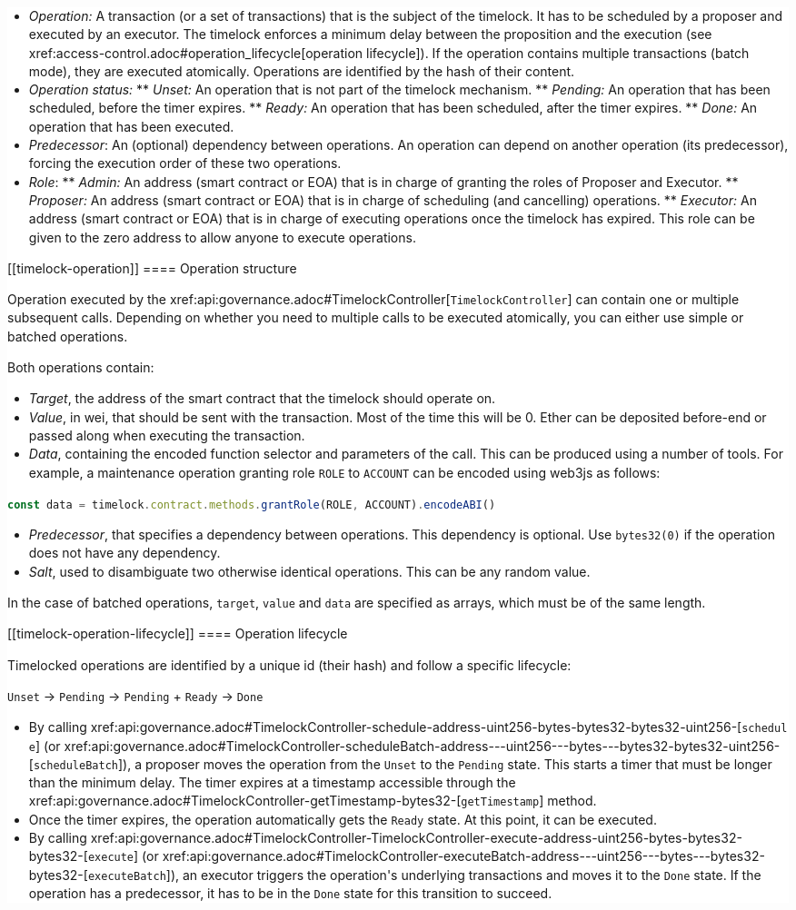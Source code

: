 * *Operation:* A transaction (or a set of transactions) that is the subject of the timelock. It has to be scheduled by a proposer and executed by an executor. The timelock enforces a minimum delay between the proposition and the execution (see xref:access-control.adoc#operation_lifecycle[operation lifecycle]). If the operation contains multiple transactions (batch mode), they are executed atomically. Operations are identified by the hash of their content.
* *Operation status:*
** *Unset:* An operation that is not part of the timelock mechanism.
** *Pending:* An operation that has been scheduled, before the timer expires.
** *Ready:* An operation that has been scheduled, after the timer expires.
** *Done:* An operation that has been executed.
* *Predecessor*: An (optional) dependency between operations. An operation can depend on another operation (its predecessor), forcing the execution order of these two operations.
* *Role*:
** *Admin:* An address (smart contract or EOA) that is in charge of granting the roles of Proposer and Executor.
** *Proposer:* An address (smart contract or EOA) that is in charge of scheduling (and cancelling) operations.
** *Executor:* An address (smart contract or EOA) that is in charge of executing operations once the timelock has expired. This role can be given to the zero address to allow anyone to execute operations.

[[timelock-operation]]
==== Operation structure

Operation executed by the xref:api:governance.adoc#TimelockController[`TimelockController`] can contain one or multiple subsequent calls. Depending on whether you need to multiple calls to be executed atomically, you can either use simple or batched operations.

Both operations contain:

* *Target*, the address of the smart contract that the timelock should operate on.
* *Value*, in wei, that should be sent with the transaction. Most of the time this will be 0. Ether can be deposited before-end or passed along when executing the transaction.
* *Data*, containing the encoded function selector and parameters of the call. This can be produced using a number of tools. For example, a maintenance operation granting role `ROLE` to `ACCOUNT` can be encoded using web3js as follows:

```javascript
const data = timelock.contract.methods.grantRole(ROLE, ACCOUNT).encodeABI()
```

* *Predecessor*, that specifies a dependency between operations. This dependency is optional. Use `bytes32(0)` if the operation does not have any dependency.
* *Salt*, used to disambiguate two otherwise identical operations. This can be any random value.

In the case of batched operations, `target`, `value` and `data` are specified as arrays, which must be of the same length.

[[timelock-operation-lifecycle]]
==== Operation lifecycle

Timelocked operations are identified by a unique id (their hash) and follow a specific lifecycle:

`Unset` -> `Pending` -> `Pending` + `Ready` -> `Done`

* By calling xref:api:governance.adoc#TimelockController-schedule-address-uint256-bytes-bytes32-bytes32-uint256-[`schedule`] (or xref:api:governance.adoc#TimelockController-scheduleBatch-address---uint256---bytes---bytes32-bytes32-uint256-[`scheduleBatch`]), a proposer moves the operation from the `Unset` to the `Pending` state. This starts a timer that must be longer than the minimum delay. The timer expires at a timestamp accessible through the xref:api:governance.adoc#TimelockController-getTimestamp-bytes32-[`getTimestamp`] method.
* Once the timer expires, the operation automatically gets the `Ready` state. At this point, it can be executed.
* By calling xref:api:governance.adoc#TimelockController-TimelockController-execute-address-uint256-bytes-bytes32-bytes32-[`execute`] (or xref:api:governance.adoc#TimelockController-executeBatch-address---uint256---bytes---bytes32-bytes32-[`executeBatch`]), an executor triggers the operation's underlying transactions and moves it to the `Done` state. If the operation has a predecessor, it has to be in the `Done` state for this transition to succeed.